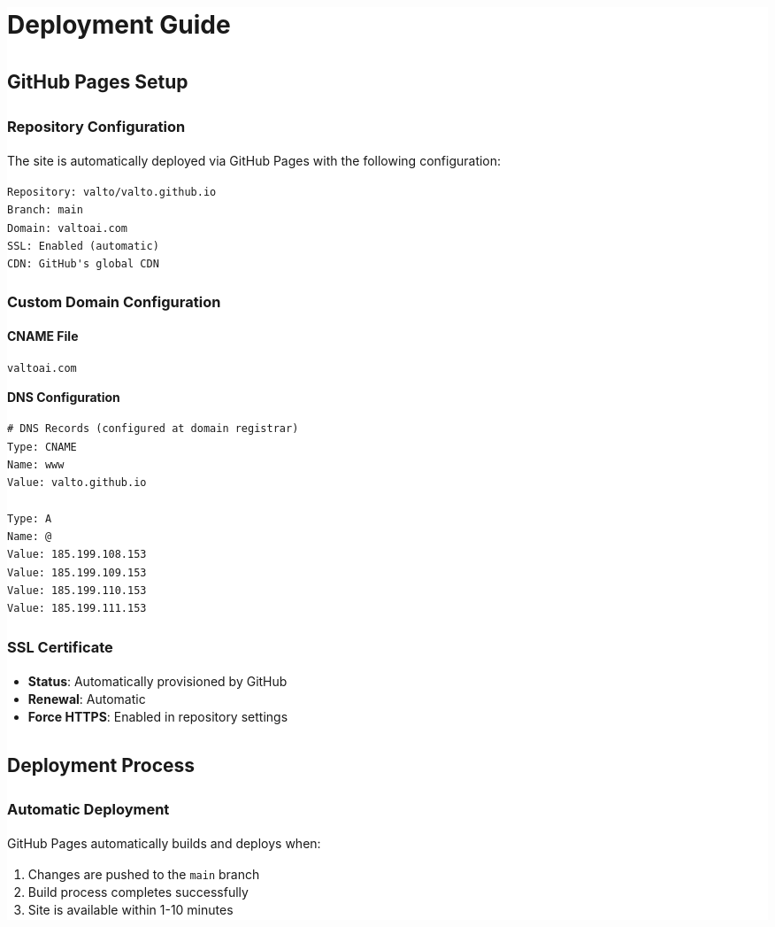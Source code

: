 # Deployment Guide

## GitHub Pages Setup

### Repository Configuration

The site is automatically deployed via GitHub Pages with the following configuration:

```
Repository: valto/valto.github.io
Branch: main
Domain: valtoai.com
SSL: Enabled (automatic)
CDN: GitHub's global CDN
```

### Custom Domain Configuration

**CNAME File**
```
valtoai.com
```

**DNS Configuration**
```
# DNS Records (configured at domain registrar)
Type: CNAME
Name: www
Value: valto.github.io

Type: A
Name: @
Value: 185.199.108.153
Value: 185.199.109.153
Value: 185.199.110.153
Value: 185.199.111.153
```

### SSL Certificate
- **Status**: Automatically provisioned by GitHub
- **Renewal**: Automatic
- **Force HTTPS**: Enabled in repository settings

## Deployment Process

### Automatic Deployment

GitHub Pages automatically builds and deploys when:
1. Changes are pushed to the `main` branch
2. Build process completes successfully
3. Site is available within 1-10 minutes
